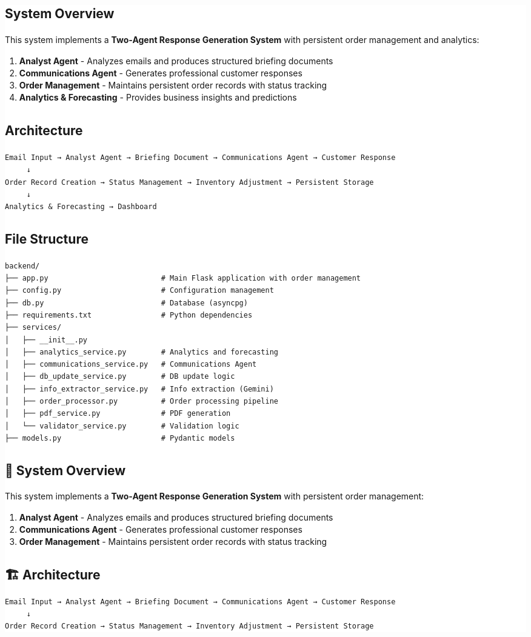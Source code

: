 ## System Overview

This system implements a **Two-Agent Response Generation System** with persistent order management and analytics:

1. **Analyst Agent** - Analyzes emails and produces structured briefing documents
2. **Communications Agent** - Generates professional customer responses
3. **Order Management** - Maintains persistent order records with status tracking
4. **Analytics & Forecasting** - Provides business insights and predictions

## Architecture

```
Email Input → Analyst Agent → Briefing Document → Communications Agent → Customer Response
     ↓
Order Record Creation → Status Management → Inventory Adjustment → Persistent Storage
     ↓
Analytics & Forecasting → Dashboard
```

## File Structure

```
backend/
├── app.py                          # Main Flask application with order management
├── config.py                       # Configuration management
├── db.py                           # Database (asyncpg)
├── requirements.txt                # Python dependencies
├── services/
│   ├── __init__.py
│   ├── analytics_service.py        # Analytics and forecasting
│   ├── communications_service.py   # Communications Agent
│   ├── db_update_service.py        # DB update logic
│   ├── info_extractor_service.py   # Info extraction (Gemini)
│   ├── order_processor.py          # Order processing pipeline
│   ├── pdf_service.py              # PDF generation
│   └── validator_service.py        # Validation logic
├── models.py                       # Pydantic models
```

## 🎯 System Overview

This system implements a **Two-Agent Response Generation System** with persistent order management:

1. **Analyst Agent** - Analyzes emails and produces structured briefing documents
2. **Communications Agent** - Generates professional customer responses
3. **Order Management** - Maintains persistent order records with status tracking

## 🏗️ Architecture

```
Email Input → Analyst Agent → Briefing Document → Communications Agent → Customer Response
     ↓
Order Record Creation → Status Management → Inventory Adjustment → Persistent Storage
```
